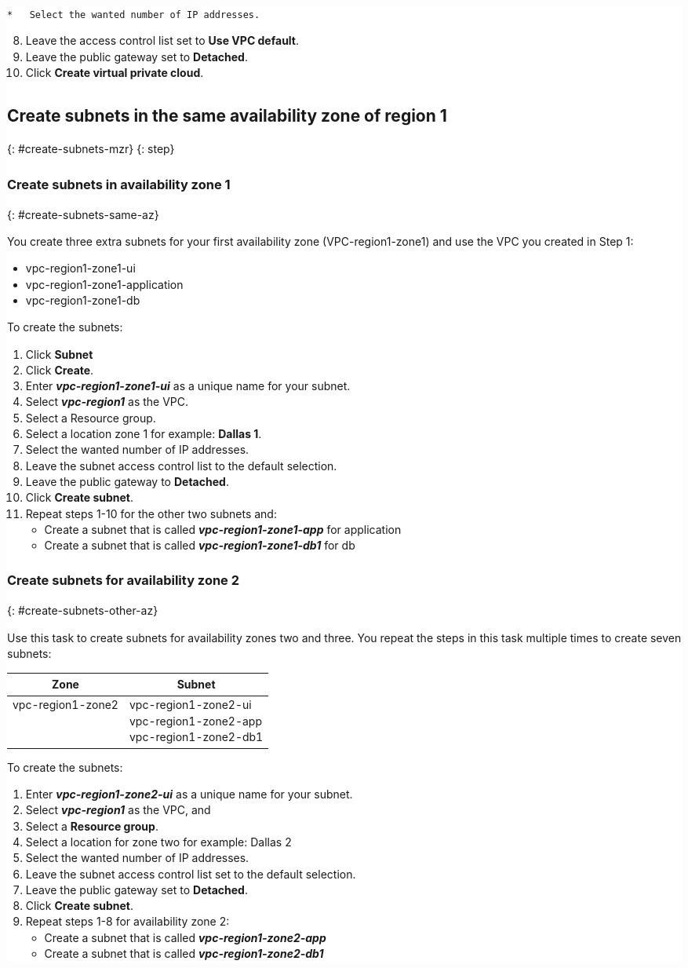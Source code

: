     *	Select the wanted number of IP addresses.
8.	Leave the access control list set to **Use VPC default**.
9.	Leave the public gateway set to **Detached**. 
10.	Click **Create virtual private cloud**.

## Create subnets in the same availability zone of region 1
{: #create-subnets-mzr}
{: step}

### Create subnets in availability zone 1
{: #create-subnets-same-az}

You create three extra subnets for your first availability zone (VPC-region1-zone1) and use the VPC you created in Step 1:
* vpc-region1-zone1-ui
* vpc-region1-zone1-application
* vpc-region1-zone1-db

To create the subnets:

1.	Click **Subnet**
2.  Click **Create**.
3.  Enter ***vpc-region1-zone1-ui*** as a unique name for your subnet.
4.  Select ***vpc-region1*** as the VPC.
5.  Select a Resource group.
6.	Select a location zone 1 for example: **Dallas 1**.
7.	Select the wanted number of IP addresses.
8.	Leave the subnet access control list to the default selection.
9.	Leave the public gateway to **Detached**.
10.	Click **Create subnet**.
11.	Repeat steps 1-10 for the other two subnets and:
    *	Create a subnet that is called ***vpc-region1-zone1-app*** for application
    *	Create a subnet that is called ***vpc-region1-zone1-db1*** for db

### Create subnets for availability zone 2 
{: #create-subnets-other-az}

Use this task to create subnets for availability zones two and three. You repeat the steps in this task multiple times to create seven subnets:

|Zone|Subnet|
|----|----|
|vpc-region1-zone2|vpc-region1-zone2-ui<br>vpc-region1-zone2-app<br>vpc-region1-zone2-db1|

To create the subnets: 


1.  Enter ***vpc-region1-zone2-ui*** as a unique name for your subnet.
2.  Select ***vpc-region1*** as the VPC, and 
3.  Select a **Resource group**.
4.	Select a location for zone two for example: Dallas 2
5.	Select the wanted number of IP addresses.
6.	Leave the subnet access control list set to the default selection.
7.	Leave the public gateway set to **Detached**.
8.	Click **Create subnet**.
9.	Repeat steps 1-8 for availability zone 2:
    * Create a subnet that is called ***vpc-region1-zone2-app*** 
    * Create a subnet that is called ***vpc-region1-zone2-db1***
